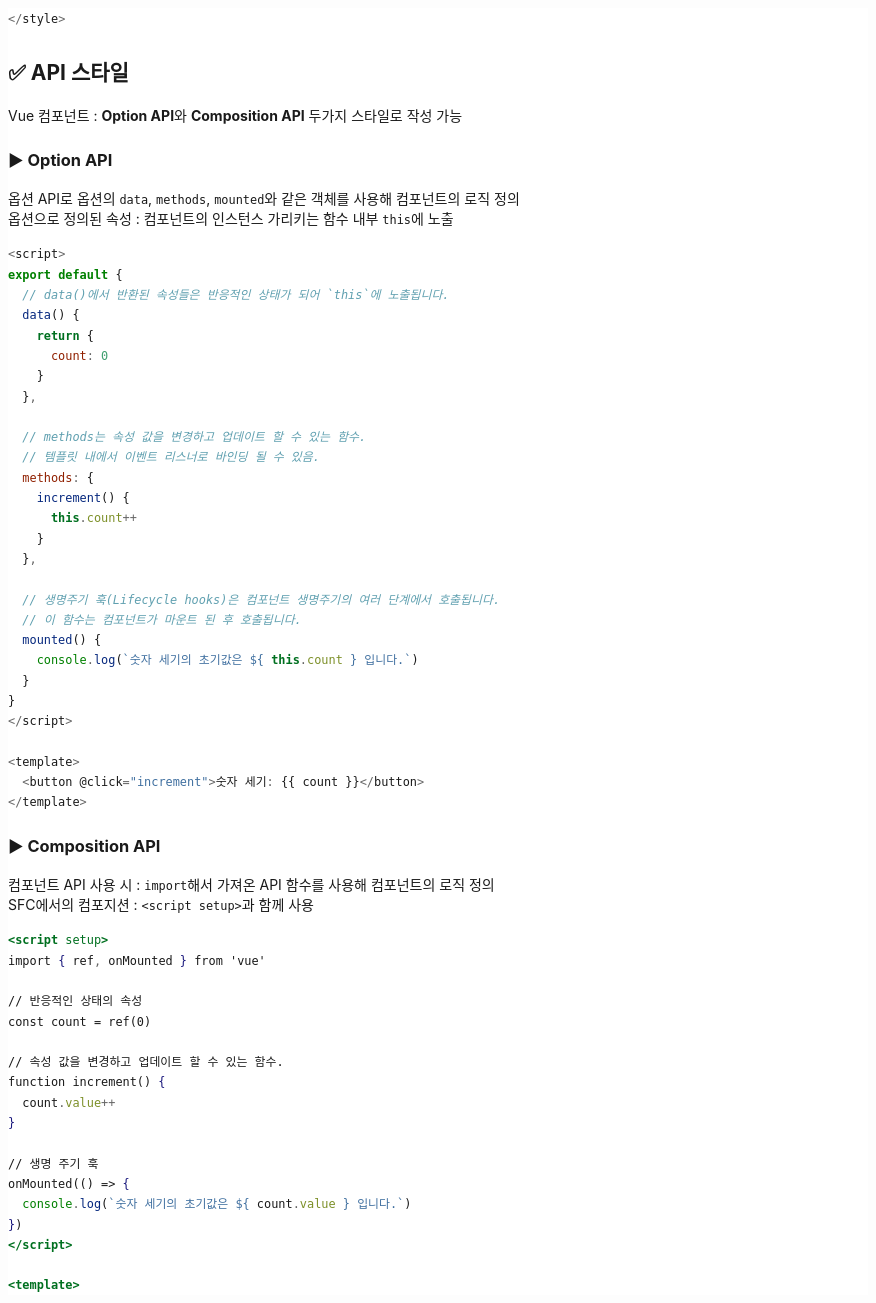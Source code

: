```js
</style>
```

## ✅ API 스타일
Vue 컴포넌트 : **Option API**와 **Composition API** 두가지 스타일로 작성 가능    

### ▶️ Option API
옵션 API로 옵션의 `data`, `methods`, `mounted`와 같은 객체를 사용해 컴포넌트의 로직 정의    
옵션으로 정의된 속성 : 컴포넌트의 인스턴스 가리키는 함수 내부 `this`에 노출     
```js
<script>
export default {
  // data()에서 반환된 속성들은 반응적인 상태가 되어 `this`에 노출됩니다.
  data() {
    return {
      count: 0
    }
  },

  // methods는 속성 값을 변경하고 업데이트 할 수 있는 함수.
  // 템플릿 내에서 이벤트 리스너로 바인딩 될 수 있음.
  methods: {
    increment() {
      this.count++
    }
  },

  // 생명주기 훅(Lifecycle hooks)은 컴포넌트 생명주기의 여러 단계에서 호출됩니다.
  // 이 함수는 컴포넌트가 마운트 된 후 호출됩니다.
  mounted() {
    console.log(`숫자 세기의 초기값은 ${ this.count } 입니다.`)
  }
}
</script>

<template>
  <button @click="increment">숫자 세기: {{ count }}</button>
</template>
```

### ▶️ Composition API
컴포넌트 API 사용 시 : `import`해서 가져온 API 함수를 사용해 컴포넌트의 로직 정의    
SFC에서의 컴포지션 : `<script setup>`과 함께 사용    
```jsx
<script setup>
import { ref, onMounted } from 'vue'

// 반응적인 상태의 속성
const count = ref(0)

// 속성 값을 변경하고 업데이트 할 수 있는 함수.
function increment() {
  count.value++
}

// 생명 주기 훅
onMounted(() => {
  console.log(`숫자 세기의 초기값은 ${ count.value } 입니다.`)
})
</script>

<template>
```